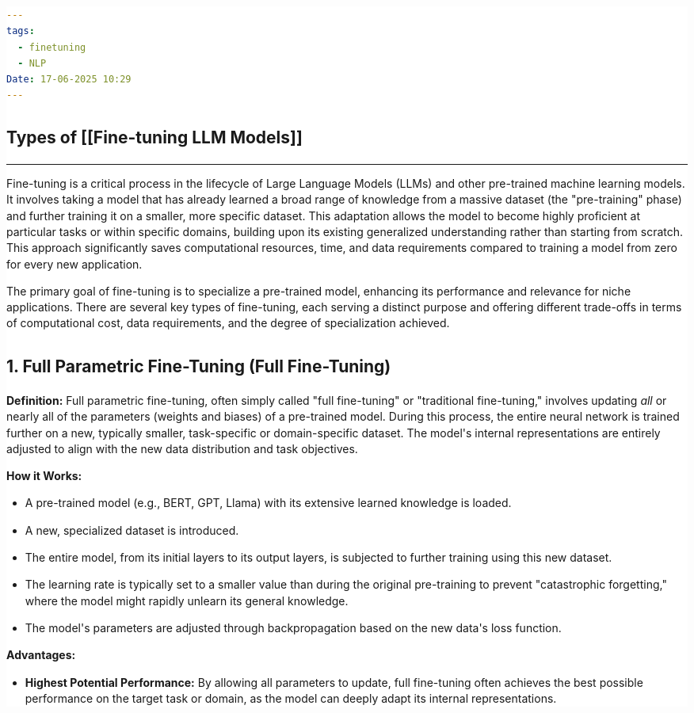 ```yaml
---
tags:
  - finetuning
  - NLP
Date: 17-06-2025 10:29
---
```

 
## Types of [[Fine-tuning LLM Models]] 

---

Fine-tuning is a critical process in the lifecycle of Large Language Models (LLMs) and other pre-trained machine learning models. It involves taking a model that has already learned a broad range of knowledge from a massive dataset (the "pre-training" phase) and further training it on a smaller, more specific dataset. This adaptation allows the model to become highly proficient at particular tasks or within specific domains, building upon its existing generalized understanding rather than starting from scratch. This approach significantly saves computational resources, time, and data requirements compared to training a model from zero for every new application.

The primary goal of fine-tuning is to specialize a pre-trained model, enhancing its performance and relevance for niche applications. There are several key types of fine-tuning, each serving a distinct purpose and offering different trade-offs in terms of computational cost, data requirements, and the degree of specialization achieved.

## 1. Full Parametric Fine-Tuning (Full Fine-Tuning)

**Definition:** Full parametric fine-tuning, often simply called "full fine-tuning" or "traditional fine-tuning," involves updating _all_ or nearly all of the parameters (weights and biases) of a pre-trained model. During this process, the entire neural network is trained further on a new, typically smaller, task-specific or domain-specific dataset. The model's internal representations are entirely adjusted to align with the new data distribution and task objectives.

**How it Works:**

- A pre-trained model (e.g., BERT, GPT, Llama) with its extensive learned knowledge is loaded.
    
- A new, specialized dataset is introduced.
    
- The entire model, from its initial layers to its output layers, is subjected to further training using this new dataset.
    
- The learning rate is typically set to a smaller value than during the original pre-training to prevent "catastrophic forgetting," where the model might rapidly unlearn its general knowledge.
    
- The model's parameters are adjusted through backpropagation based on the new data's loss function.
    

**Advantages:**

- **Highest Potential Performance:** By allowing all parameters to update, full fine-tuning often achieves the best possible performance on the target task or domain, as the model can deeply adapt its internal representations.
    